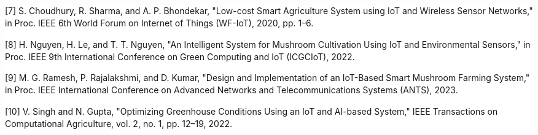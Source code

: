[7] S. Choudhury, R. Sharma, and A. P. Bhondekar, "Low-cost Smart Agriculture System using IoT and Wireless Sensor Networks," in Proc. IEEE 6th World Forum on Internet of Things (WF-IoT), 2020, pp. 1–6.

[8] H. Nguyen, H. Le, and T. T. Nguyen, "An Intelligent System for Mushroom Cultivation Using IoT and Environmental Sensors," in Proc. IEEE 9th International Conference on Green Computing and IoT (ICGCIoT), 2022.

[9] M. G. Ramesh, P. Rajalakshmi, and D. Kumar, "Design and Implementation of an IoT-Based Smart Mushroom Farming System," in Proc. IEEE International Conference on Advanced Networks and Telecommunications Systems (ANTS), 2023.

[10] V. Singh and N. Gupta, "Optimizing Greenhouse Conditions Using an IoT and AI-based System," IEEE Transactions on Computational Agriculture, vol. 2, no. 1, pp. 12–19, 2022.
